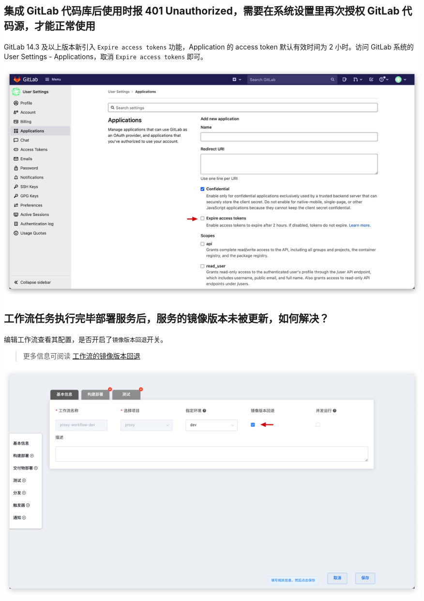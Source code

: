 ## 集成 GitLab 代码库后使用时报 401 Unauthorized，需要在系统设置里再次授权 GitLab 代码源，才能正常使用

GitLab 14.3 及以上版本新引入 `Expire access tokens` 功能，Application 的 access token 默认有效时间为 2 小时。访问 GitLab 系统的 User Settings - Applications，取消 `Expire access tokens` 即可。

![检查 GitLab 中触发器配置](./_images/check_gitlab_token_expire_setting.png)

## 工作流任务执行完毕部署服务后，服务的镜像版本未被更新，如何解决？
编辑工作流查看其配置，是否开启了`镜像版本回退`开关。
> 更多信息可阅读 [工作流的镜像版本回退](/Zadig%20v1.14.0/workflow/image/rollback/)

![检查工作流中镜像版本回退开关](./_images/check_pipeline_setting.png)
